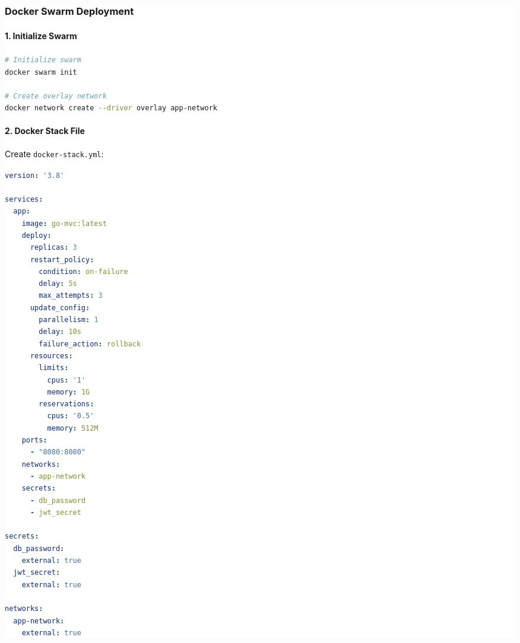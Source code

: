 ### Docker Swarm Deployment

#### 1. Initialize Swarm

```bash
# Initialize swarm
docker swarm init

# Create overlay network
docker network create --driver overlay app-network
```

#### 2. Docker Stack File

Create `docker-stack.yml`:

```yaml
version: '3.8'

services:
  app:
    image: go-mvc:latest
    deploy:
      replicas: 3
      restart_policy:
        condition: on-failure
        delay: 5s
        max_attempts: 3
      update_config:
        parallelism: 1
        delay: 10s
        failure_action: rollback
      resources:
        limits:
          cpus: '1'
          memory: 1G
        reservations:
          cpus: '0.5'
          memory: 512M
    ports:
      - "8080:8080"
    networks:
      - app-network
    secrets:
      - db_password
      - jwt_secret

secrets:
  db_password:
    external: true
  jwt_secret:
    external: true

networks:
  app-network:
    external: true
```
